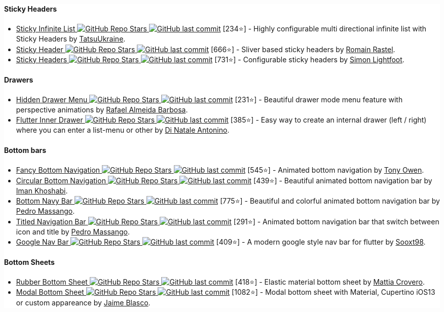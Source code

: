 #### Sticky Headers

- [Sticky Infinite List ![GitHub Repo Stars](https://img.shields.io/github/stars/TatsuUkraine/flutter_sticky_infinite_list) ![GitHub last commit](https://img.shields.io/github/last-commit/TatsuUkraine/flutter_sticky_infinite_list)](https://github.com/TatsuUkraine/flutter_sticky_infinite_list) [234⭐] - Highly configurable multi directional infinite list with Sticky Headers by [TatsuUkraine](https://github.com/TatsuUkraine).
- [Sticky Header ![GitHub Repo Stars](https://img.shields.io/github/stars/letsar/flutter_sticky_header) ![GitHub last commit](https://img.shields.io/github/last-commit/letsar/flutter_sticky_header)](https://github.com/letsar/flutter_sticky_header) [666⭐] - Sliver based sticky headers by [Romain Rastel](https://github.com/letsar).
- [Sticky Headers ![GitHub Repo Stars](https://img.shields.io/github/stars/slightfoot/flutter_sticky_headers) ![GitHub last commit](https://img.shields.io/github/last-commit/slightfoot/flutter_sticky_headers)](https://github.com/slightfoot/flutter_sticky_headers) [731⭐] - Configurable sticky headers by [Simon Lightfoot](http://www.devangels.london/).

#### Drawers

- [Hidden Drawer Menu ![GitHub Repo Stars](https://img.shields.io/github/stars/RafaelBarbosatec/hidden_drawer_menu) ![GitHub last commit](https://img.shields.io/github/last-commit/RafaelBarbosatec/hidden_drawer_menu)](https://github.com/RafaelBarbosatec/hidden_drawer_menu) [231⭐] - Beautiful drawer mode menu feature with perspective animations by [Rafael Almeida Barbosa](https://github.com/RafaelBarbosatec).
- [Flutter Inner Drawer ![GitHub Repo Stars](https://img.shields.io/github/stars/Dn-a/flutter_inner_drawer) ![GitHub last commit](https://img.shields.io/github/last-commit/Dn-a/flutter_inner_drawer)](https://github.com/Dn-a/flutter_inner_drawer) [385⭐] - Easy way to create an internal drawer (left / right) where you can enter a list-menu or other by [Di Natale Antonino](https://github.com/Dn-a).

#### Bottom bars

- [Fancy Bottom Navigation ![GitHub Repo Stars](https://img.shields.io/github/stars/tunitowen/fancy_bottom_navigation) ![GitHub last commit](https://img.shields.io/github/last-commit/tunitowen/fancy_bottom_navigation)](https://github.com/tunitowen/fancy_bottom_navigation) [545⭐] - Animated bottom navigation by [Tony Owen](https://github.com/tunitowen).
- [Circular Bottom Navigation ![GitHub Repo Stars](https://img.shields.io/github/stars/imaNNeoFighT/circular_bottom_navigation) ![GitHub last commit](https://img.shields.io/github/last-commit/imaNNeoFighT/circular_bottom_navigation)](https://github.com/imaNNeoFighT/circular_bottom_navigation) [439⭐] - Beautiful animated bottom navigation bar by [Iman Khoshabi](https://github.com/imaNNeoFighT).
- [Bottom Navy Bar ![GitHub Repo Stars](https://img.shields.io/github/stars/pedromassango/bottom_navy_bar) ![GitHub last commit](https://img.shields.io/github/last-commit/pedromassango/bottom_navy_bar)](https://github.com/pedromassango/bottom_navy_bar) [775⭐] - Beautiful and colorful animated bottom navigation bar by [Pedro Massango](https://github.com/pedromassango).
- [Titled Navigation Bar ![GitHub Repo Stars](https://img.shields.io/github/stars/pedromassango/titled_navigation_bar) ![GitHub last commit](https://img.shields.io/github/last-commit/pedromassango/titled_navigation_bar)](https://github.com/pedromassango/titled_navigation_bar) [291⭐] - Animated bottom navigation bar that switch between icon and title by [Pedro Massango](http://github.com/pedromassango).
- [Google Nav Bar ![GitHub Repo Stars](https://img.shields.io/github/stars/sooxt98/google_nav_bar) ![GitHub last commit](https://img.shields.io/github/last-commit/sooxt98/google_nav_bar)](https://github.com/sooxt98/google_nav_bar) [409⭐] - A modern google style nav bar for flutter by [Sooxt98](http://github.com/sooxt98).

#### Bottom Sheets
- [Rubber Bottom Sheet ![GitHub Repo Stars](https://img.shields.io/github/stars/mcrovero/rubber) ![GitHub last commit](https://img.shields.io/github/last-commit/mcrovero/rubber)](https://github.com/mcrovero/rubber) [418⭐] - Elastic material bottom sheet by [Mattia Crovero](https://github.com/mcrovero).
- [Modal Bottom Sheet ![GitHub Repo Stars](https://img.shields.io/github/stars/jamesblasco/modal_bottom_sheet) ![GitHub last commit](https://img.shields.io/github/last-commit/jamesblasco/modal_bottom_sheet)](https://github.com/jamesblasco/modal_bottom_sheet) [1082⭐] - Modal bottom sheet with Material, Cupertino iOS13 or custom appareance by [Jaime Blasco](https://github.com/jamesblasco).
